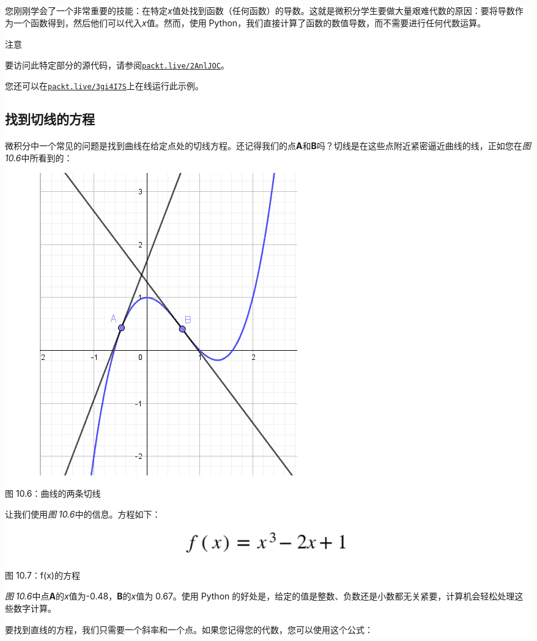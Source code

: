 您刚刚学会了一个非常重要的技能：在特定*x*值处找到函数（任何函数）的导数。这就是微积分学生要做大量艰难代数的原因：要将导数作为一个函数得到，然后他们可以代入*x*值。然而，使用 Python，我们直接计算了函数的数值导数，而不需要进行任何代数运算。

注意

要访问此特定部分的源代码，请参阅[`packt.live/2AnlJOC`](https://packt.live/2AnlJOC)。

您还可以在[`packt.live/3gi4I7S`](https://packt.live/3gi4I7S)上在线运行此示例。

## 找到切线的方程

微积分中一个常见的问题是找到曲线在给定点处的切线方程。还记得我们的点**A**和**B**吗？切线是在这些点附近紧密逼近曲线的线，正如您在*图 10.6*中所看到的：

![图 10.6：曲线的两条切线](img/B15968_10_06.jpg)

图 10.6：曲线的两条切线

让我们使用*图 10.6*中的信息。方程如下：

![图 10.7：f(x)的方程](img/B15968_10_07.jpg)

图 10.7：f(x)的方程

*图 10.6*中点**A**的*x*值为-0.48，**B**的*x*值为 0.67。使用 Python 的好处是，给定的值是整数、负数还是小数都无关紧要，计算机会轻松处理这些数字计算。

要找到直线的方程，我们只需要一个斜率和一个点。如果您记得您的代数，您可以使用这个公式：
